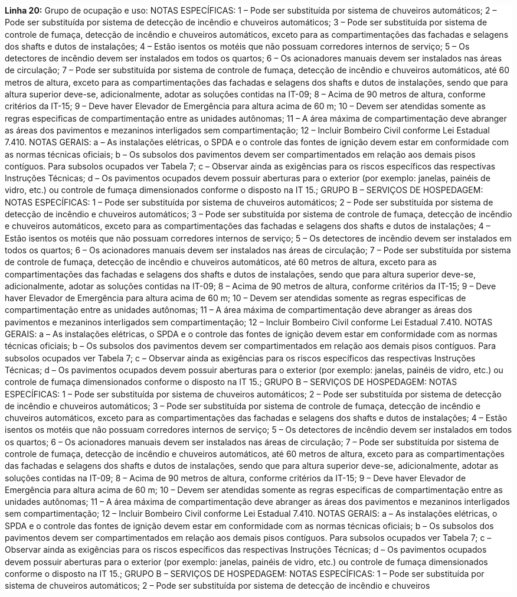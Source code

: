 **Linha 20:** Grupo de ocupação e uso: NOTAS ESPECÍFICAS: 1 – Pode ser substituída por sistema de chuveiros automáticos; 2 – Pode ser substituída por sistema de detecção de incêndio e chuveiros automáticos; 3 – Pode ser substituída por sistema de controle de fumaça, detecção de incêndio e chuveiros automáticos, exceto para as compartimentações das fachadas e selagens dos shafts e dutos de instalações; 4 – Estão isentos os motéis que não possuam corredores internos de serviço; 5 – Os detectores de incêndio devem ser instalados em todos os quartos; 6 – Os acionadores manuais devem ser instalados nas áreas de circulação; 7 – Pode ser substituída por sistema de controle de fumaça, detecção de incêndio e chuveiros automáticos, até 60 metros de altura, exceto para as compartimentações das fachadas e selagens dos shafts e dutos de instalações, sendo que para altura superior deve-se, adicionalmente, adotar as soluções contidas na IT-09; 8 – Acima de 90 metros de altura, conforme critérios da IT-15; 9 – Deve haver Elevador de Emergência para altura acima de 60 m; 10 – Devem ser atendidas somente as regras especificas de compartimentação entre as unidades autônomas; 11 – A área máxima de compartimentação deve abranger as áreas dos pavimentos e mezaninos interligados sem compartimentação; 12 – Incluir Bombeiro Civil conforme Lei Estadual 7.410. NOTAS GERAIS: a – As instalações elétricas, o SPDA e o controle das fontes de ignição devem estar em conformidade com as normas técnicas oficiais; b – Os subsolos dos pavimentos devem ser compartimentados em relação aos demais pisos contíguos. Para subsolos ocupados ver Tabela 7; c – Observar ainda as exigências para os riscos específicos das respectivas Instruções Técnicas; d – Os pavimentos ocupados devem possuir aberturas para o exterior (por exemplo: janelas, painéis de vidro, etc.) ou controle de fumaça dimensionados conforme o disposto na IT 15.; GRUPO B – SERVIÇOS DE HOSPEDAGEM: NOTAS ESPECÍFICAS: 1 – Pode ser substituída por sistema de chuveiros automáticos; 2 – Pode ser substituída por sistema de detecção de incêndio e chuveiros automáticos; 3 – Pode ser substituída por sistema de controle de fumaça, detecção de incêndio e chuveiros automáticos, exceto para as compartimentações das fachadas e selagens dos shafts e dutos de instalações; 4 – Estão isentos os motéis que não possuam corredores internos de serviço; 5 – Os detectores de incêndio devem ser instalados em todos os quartos; 6 – Os acionadores manuais devem ser instalados nas áreas de circulação; 7 – Pode ser substituída por sistema de controle de fumaça, detecção de incêndio e chuveiros automáticos, até 60 metros de altura, exceto para as compartimentações das fachadas e selagens dos shafts e dutos de instalações, sendo que para altura superior deve-se, adicionalmente, adotar as soluções contidas na IT-09; 8 – Acima de 90 metros de altura, conforme critérios da IT-15; 9 – Deve haver Elevador de Emergência para altura acima de 60 m; 10 – Devem ser atendidas somente as regras especificas de compartimentação entre as unidades autônomas; 11 – A área máxima de compartimentação deve abranger as áreas dos pavimentos e mezaninos interligados sem compartimentação; 12 – Incluir Bombeiro Civil conforme Lei Estadual 7.410. NOTAS GERAIS: a – As instalações elétricas, o SPDA e o controle das fontes de ignição devem estar em conformidade com as normas técnicas oficiais; b – Os subsolos dos pavimentos devem ser compartimentados em relação aos demais pisos contíguos. Para subsolos ocupados ver Tabela 7; c – Observar ainda as exigências para os riscos específicos das respectivas Instruções Técnicas; d – Os pavimentos ocupados devem possuir aberturas para o exterior (por exemplo: janelas, painéis de vidro, etc.) ou controle de fumaça dimensionados conforme o disposto na IT 15.; GRUPO B – SERVIÇOS DE HOSPEDAGEM: NOTAS ESPECÍFICAS: 1 – Pode ser substituída por sistema de chuveiros automáticos; 2 – Pode ser substituída por sistema de detecção de incêndio e chuveiros automáticos; 3 – Pode ser substituída por sistema de controle de fumaça, detecção de incêndio e chuveiros automáticos, exceto para as compartimentações das fachadas e selagens dos shafts e dutos de instalações; 4 – Estão isentos os motéis que não possuam corredores internos de serviço; 5 – Os detectores de incêndio devem ser instalados em todos os quartos; 6 – Os acionadores manuais devem ser instalados nas áreas de circulação; 7 – Pode ser substituída por sistema de controle de fumaça, detecção de incêndio e chuveiros automáticos, até 60 metros de altura, exceto para as compartimentações das fachadas e selagens dos shafts e dutos de instalações, sendo que para altura superior deve-se, adicionalmente, adotar as soluções contidas na IT-09; 8 – Acima de 90 metros de altura, conforme critérios da IT-15; 9 – Deve haver Elevador de Emergência para altura acima de 60 m; 10 – Devem ser atendidas somente as regras especificas de compartimentação entre as unidades autônomas; 11 – A área máxima de compartimentação deve abranger as áreas dos pavimentos e mezaninos interligados sem compartimentação; 12 – Incluir Bombeiro Civil conforme Lei Estadual 7.410. NOTAS GERAIS: a – As instalações elétricas, o SPDA e o controle das fontes de ignição devem estar em conformidade com as normas técnicas oficiais; b – Os subsolos dos pavimentos devem ser compartimentados em relação aos demais pisos contíguos. Para subsolos ocupados ver Tabela 7; c – Observar ainda as exigências para os riscos específicos das respectivas Instruções Técnicas; d – Os pavimentos ocupados devem possuir aberturas para o exterior (por exemplo: janelas, painéis de vidro, etc.) ou controle de fumaça dimensionados conforme o disposto na IT 15.; GRUPO B – SERVIÇOS DE HOSPEDAGEM: NOTAS ESPECÍFICAS: 1 – Pode ser substituída por sistema de chuveiros automáticos; 2 – Pode ser substituída por sistema de detecção de incêndio e chuveiros